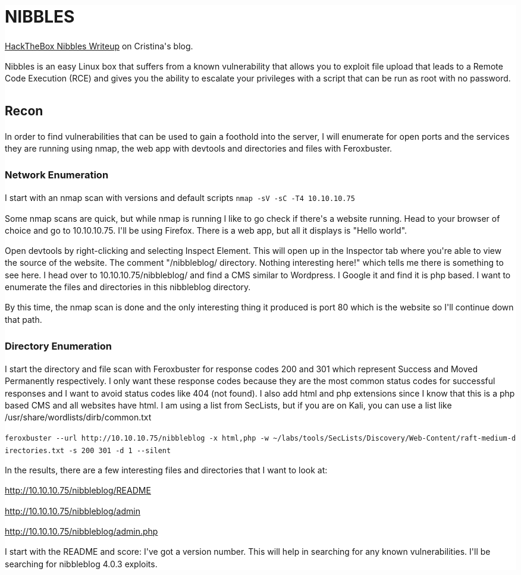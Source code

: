 # NIBBLES

[HackTheBox Nibbles Writeup](https://ethicalhacking.sh/posts/hack-the-box-nibbles/) on Cristina's blog.

Nibbles is an easy Linux box that suffers from a known vulnerability that allows you to exploit file upload that leads to a Remote Code Execution (RCE) and gives you the ability to escalate your privileges with a script that can be run as root with no password.

## Recon

In order to find vulnerabilities that can be used to gain a foothold into the server, I will enumerate for open ports and the services they are running using nmap, the web app with devtools and directories and files with Feroxbuster.

### Network Enumeration
I start with an nmap scan with versions and default scripts
`nmap -sV -sC -T4 10.10.10.75`

Some nmap scans are quick, but while nmap is running I like to go check if there's a website running. Head to your browser of choice and go to 10.10.10.75. I'll be using Firefox. There is a web app, but all it displays is "Hello world".

Open devtools by right-clicking and selecting Inspect Element. This will open up in the Inspector tab where you're able to view the source of the website. The comment "/nibbleblog/ directory. Nothing interesting here!" which tells me there is something to see here. I head over to 10.10.10.75/nibbleblog/ and find a CMS similar to Wordpress. I Google it and find it is php based. I want to enumerate the files and directories in this nibbleblog directory.

By this time, the nmap scan is done and the only interesting thing it produced is port 80 which is the website so I'll continue down that path.

### Directory Enumeration
I start the directory and file scan with Feroxbuster for response codes 200 and 301 which represent Success and Moved Permanently respectively. I only want these response codes because they are the most common status codes for successful responses and I want to avoid status codes like 404 (not found). I also add html and php extensions since I know that this is a php based CMS and all websites have html. I am using a list from SecLists, but if you are on Kali, you can use a list like /usr/share/wordlists/dirb/common.txt


`feroxbuster --url http://10.10.10.75/nibbleblog -x html,php -w ~/labs/tools/SecLists/Discovery/Web-Content/raft-medium-directories.txt -s 200 301 -d 1 --silent`

In the results, there are a few interesting files and directories that I want to look at:

http://10.10.10.75/nibbleblog/README

http://10.10.10.75/nibbleblog/admin

http://10.10.10.75/nibbleblog/admin.php

I start with the README and score: I've got a version number. This will help in searching for any known vulnerabilities. I'll be searching for nibbleblog 4.0.3 exploits.
